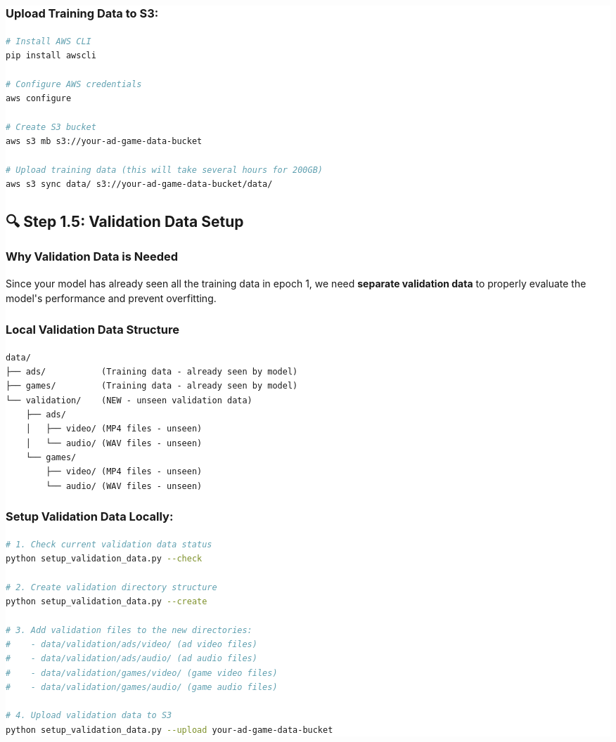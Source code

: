 ### Upload Training Data to S3:
```bash
# Install AWS CLI
pip install awscli

# Configure AWS credentials
aws configure

# Create S3 bucket
aws s3 mb s3://your-ad-game-data-bucket

# Upload training data (this will take several hours for 200GB)
aws s3 sync data/ s3://your-ad-game-data-bucket/data/
```

## 🔍 Step 1.5: Validation Data Setup

### Why Validation Data is Needed
Since your model has already seen all the training data in epoch 1, we need **separate validation data** to properly evaluate the model's performance and prevent overfitting.

### Local Validation Data Structure
```
data/
├── ads/           (Training data - already seen by model)
├── games/         (Training data - already seen by model)  
└── validation/    (NEW - unseen validation data)
    ├── ads/
    │   ├── video/ (MP4 files - unseen)
    │   └── audio/ (WAV files - unseen)
    └── games/
        ├── video/ (MP4 files - unseen)
        └── audio/ (WAV files - unseen)
```

### Setup Validation Data Locally:
```bash
# 1. Check current validation data status
python setup_validation_data.py --check

# 2. Create validation directory structure
python setup_validation_data.py --create

# 3. Add validation files to the new directories:
#    - data/validation/ads/video/ (ad video files)
#    - data/validation/ads/audio/ (ad audio files)
#    - data/validation/games/video/ (game video files)
#    - data/validation/games/audio/ (game audio files)

# 4. Upload validation data to S3
python setup_validation_data.py --upload your-ad-game-data-bucket
```
